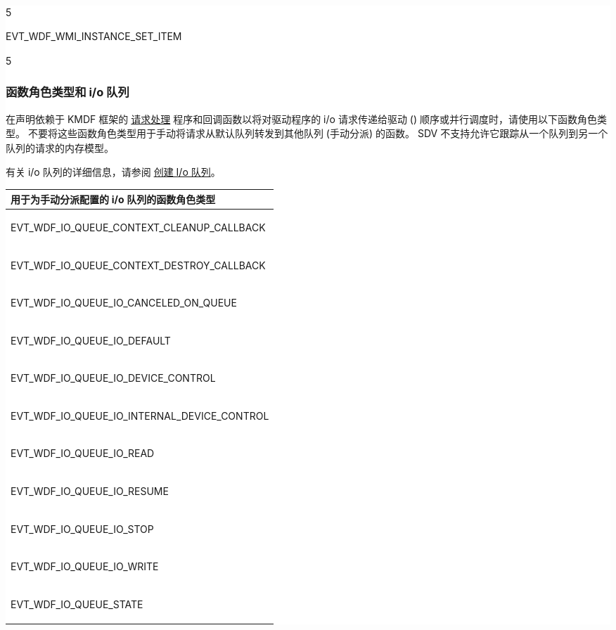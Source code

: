 <td align="left"><p>5</p></td>
</tr>
<tr class="odd">
<td align="left"><p>EVT_WDF_WMI_INSTANCE_SET_ITEM</p></td>
<td align="left"><p>5</p></td>
</tr>
</tbody>
</table>

 

### <a name="span-idfunction_role_types_and_i_o_queuesspanspan-idfunction_role_types_and_i_o_queuesspanfunction-role-types-and-io-queues"></a><span id="function_role_types_and_i_o_queues"></span><span id="FUNCTION_ROLE_TYPES_AND_I_O_QUEUES"></span>函数角色类型和 i/o 队列

在声明依赖于 KMDF 框架的 [请求处理](../wdf/request-handlers.md) 程序和回调函数以将对驱动程序的 i/o 请求传递给驱动 () 顺序或并行调度时，请使用以下函数角色类型。 不要将这些函数角色类型用于手动将请求从默认队列转发到其他队列 (手动分派) 的函数。 SDV 不支持允许它跟踪从一个队列到另一个队列的请求的内存模型。

有关 i/o 队列的详细信息，请参阅 [创建 I/o 队列](../wdf/creating-i-o-queues.md)。

<table>
<colgroup>
<col width="100%" />
</colgroup>
<thead>
<tr class="header">
<th align="left">用于为手动分派配置的 i/o 队列的函数角色类型</th>
</tr>
</thead>
<tbody>
<tr class="odd">
<td align="left"><p>EVT_WDF_IO_QUEUE_CONTEXT_CLEANUP_CALLBACK</p></td>
</tr>
<tr class="even">
<td align="left"><p>EVT_WDF_IO_QUEUE_CONTEXT_DESTROY_CALLBACK</p></td>
</tr>
<tr class="odd">
<td align="left"><p>EVT_WDF_IO_QUEUE_IO_CANCELED_ON_QUEUE</p></td>
</tr>
<tr class="even">
<td align="left"><p>EVT_WDF_IO_QUEUE_IO_DEFAULT</p></td>
</tr>
<tr class="odd">
<td align="left"><p>EVT_WDF_IO_QUEUE_IO_DEVICE_CONTROL</p></td>
</tr>
<tr class="even">
<td align="left"><p>EVT_WDF_IO_QUEUE_IO_INTERNAL_DEVICE_CONTROL</p></td>
</tr>
<tr class="odd">
<td align="left"><p>EVT_WDF_IO_QUEUE_IO_READ</p></td>
</tr>
<tr class="even">
<td align="left"><p>EVT_WDF_IO_QUEUE_IO_RESUME</p></td>
</tr>
<tr class="odd">
<td align="left"><p>EVT_WDF_IO_QUEUE_IO_STOP</p></td>
</tr>
<tr class="even">
<td align="left"><p>EVT_WDF_IO_QUEUE_IO_WRITE</p></td>
</tr>
<tr class="odd">
<td align="left"><p>EVT_WDF_IO_QUEUE_STATE</p></td>
</tr>
</tbody>